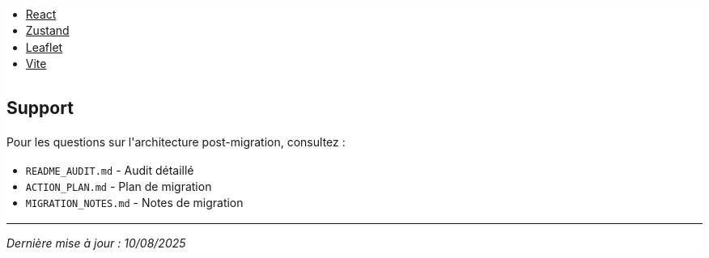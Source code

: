 - [React](https://react.dev/)
- [Zustand](https://github.com/pmndrs/zustand)
- [Leaflet](https://leafletjs.com/)
- [Vite](https://vitejs.dev/)

## Support

Pour les questions sur l'architecture post-migration, consultez :
- `README_AUDIT.md` - Audit détaillé
- `ACTION_PLAN.md` - Plan de migration
- `MIGRATION_NOTES.md` - Notes de migration

---
*Dernière mise à jour : 10/08/2025*